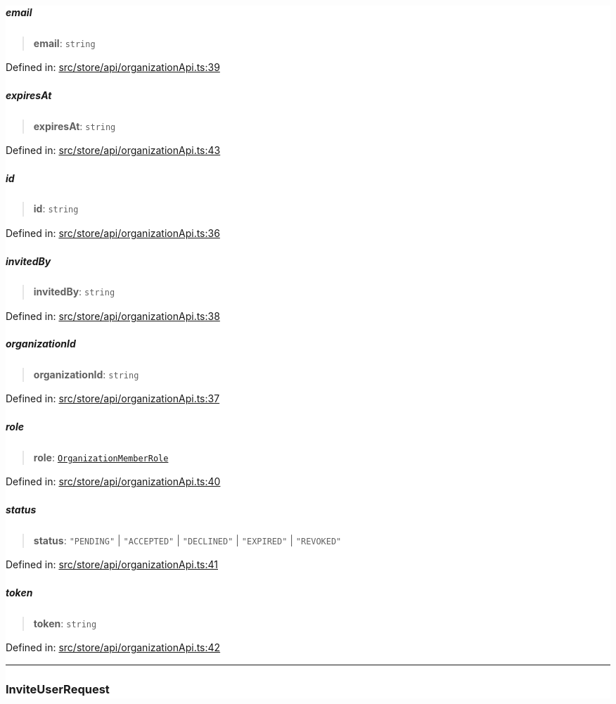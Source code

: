 ##### email

> **email**: `string`

Defined in: [src/store/api/organizationApi.ts:39](https://github.com/lsendel/sass/blob/main/frontend/src/store/api/organizationApi.ts#L39)

##### expiresAt

> **expiresAt**: `string`

Defined in: [src/store/api/organizationApi.ts:43](https://github.com/lsendel/sass/blob/main/frontend/src/store/api/organizationApi.ts#L43)

##### id

> **id**: `string`

Defined in: [src/store/api/organizationApi.ts:36](https://github.com/lsendel/sass/blob/main/frontend/src/store/api/organizationApi.ts#L36)

##### invitedBy

> **invitedBy**: `string`

Defined in: [src/store/api/organizationApi.ts:38](https://github.com/lsendel/sass/blob/main/frontend/src/store/api/organizationApi.ts#L38)

##### organizationId

> **organizationId**: `string`

Defined in: [src/store/api/organizationApi.ts:37](https://github.com/lsendel/sass/blob/main/frontend/src/store/api/organizationApi.ts#L37)

##### role

> **role**: [`OrganizationMemberRole`](#organizationmemberrole-1)

Defined in: [src/store/api/organizationApi.ts:40](https://github.com/lsendel/sass/blob/main/frontend/src/store/api/organizationApi.ts#L40)

##### status

> **status**: `"PENDING"` \| `"ACCEPTED"` \| `"DECLINED"` \| `"EXPIRED"` \| `"REVOKED"`

Defined in: [src/store/api/organizationApi.ts:41](https://github.com/lsendel/sass/blob/main/frontend/src/store/api/organizationApi.ts#L41)

##### token

> **token**: `string`

Defined in: [src/store/api/organizationApi.ts:42](https://github.com/lsendel/sass/blob/main/frontend/src/store/api/organizationApi.ts#L42)

***

### InviteUserRequest
